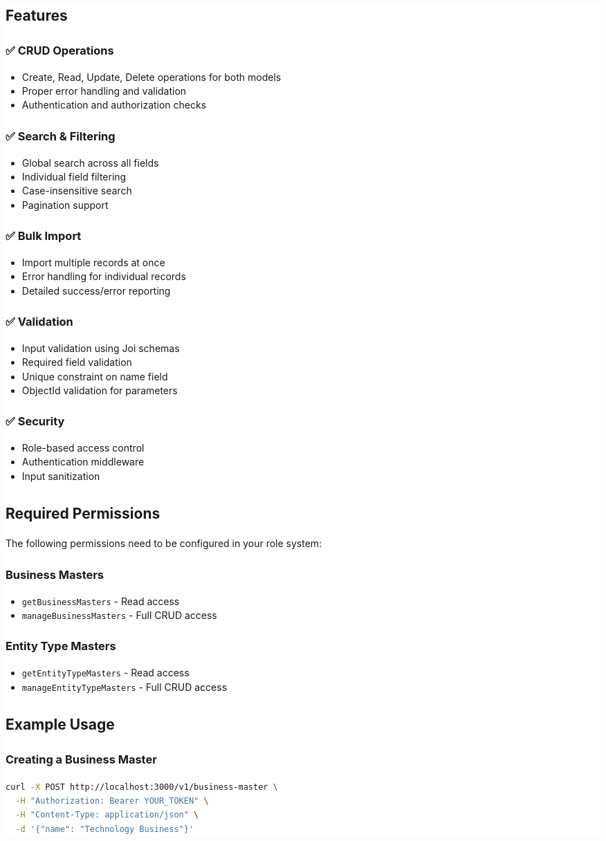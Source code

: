 ## Features

### ✅ CRUD Operations
- Create, Read, Update, Delete operations for both models
- Proper error handling and validation
- Authentication and authorization checks

### ✅ Search & Filtering
- Global search across all fields
- Individual field filtering
- Case-insensitive search
- Pagination support

### ✅ Bulk Import
- Import multiple records at once
- Error handling for individual records
- Detailed success/error reporting

### ✅ Validation
- Input validation using Joi schemas
- Required field validation
- Unique constraint on name field
- ObjectId validation for parameters

### ✅ Security
- Role-based access control
- Authentication middleware
- Input sanitization

## Required Permissions

The following permissions need to be configured in your role system:

### Business Masters
- `getBusinessMasters` - Read access
- `manageBusinessMasters` - Full CRUD access

### Entity Type Masters
- `getEntityTypeMasters` - Read access
- `manageEntityTypeMasters` - Full CRUD access

## Example Usage

### Creating a Business Master
```bash
curl -X POST http://localhost:3000/v1/business-master \
  -H "Authorization: Bearer YOUR_TOKEN" \
  -H "Content-Type: application/json" \
  -d '{"name": "Technology Business"}'
```
